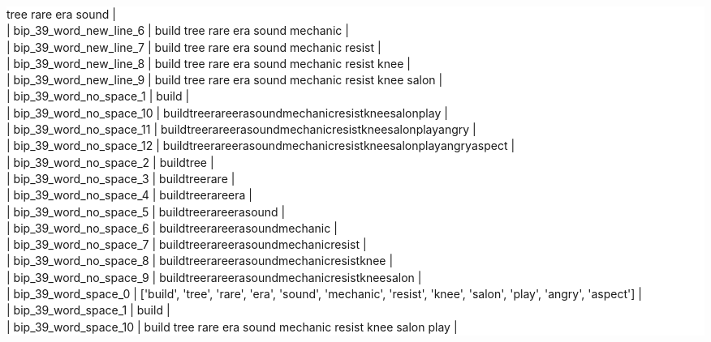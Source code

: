 tree
rare
era
sound |  
| bip_39_word_new_line_6 | build
tree
rare
era
sound
mechanic |  
| bip_39_word_new_line_7 | build
tree
rare
era
sound
mechanic
resist |  
| bip_39_word_new_line_8 | build
tree
rare
era
sound
mechanic
resist
knee |  
| bip_39_word_new_line_9 | build
tree
rare
era
sound
mechanic
resist
knee
salon |  
| bip_39_word_no_space_1 | build |  
| bip_39_word_no_space_10 | buildtreerareerasoundmechanicresistkneesalonplay |  
| bip_39_word_no_space_11 | buildtreerareerasoundmechanicresistkneesalonplayangry |  
| bip_39_word_no_space_12 | buildtreerareerasoundmechanicresistkneesalonplayangryaspect |  
| bip_39_word_no_space_2 | buildtree |  
| bip_39_word_no_space_3 | buildtreerare |  
| bip_39_word_no_space_4 | buildtreerareera |  
| bip_39_word_no_space_5 | buildtreerareerasound |  
| bip_39_word_no_space_6 | buildtreerareerasoundmechanic |  
| bip_39_word_no_space_7 | buildtreerareerasoundmechanicresist |  
| bip_39_word_no_space_8 | buildtreerareerasoundmechanicresistknee |  
| bip_39_word_no_space_9 | buildtreerareerasoundmechanicresistkneesalon |  
| bip_39_word_space_0 | ['build', 'tree', 'rare', 'era', 'sound', 'mechanic', 'resist', 'knee', 'salon', 'play', 'angry', 'aspect'] |  
| bip_39_word_space_1 | build |  
| bip_39_word_space_10 | build tree rare era sound mechanic resist knee salon play |  